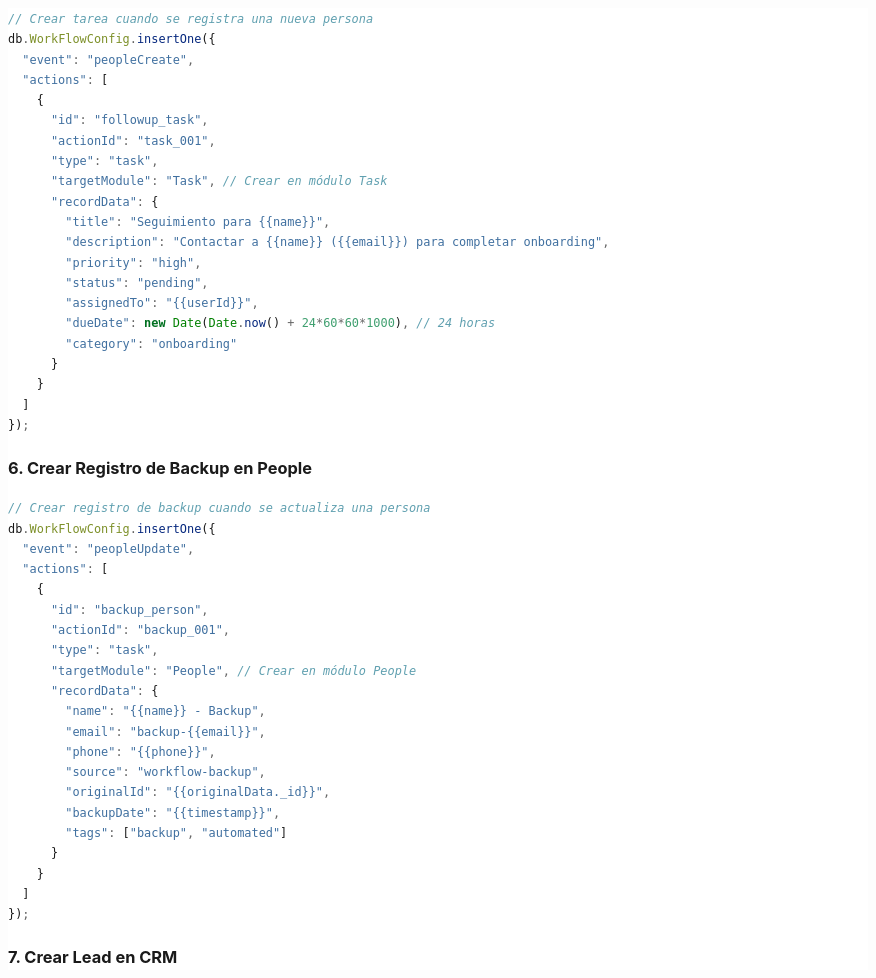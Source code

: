 ```javascript
// Crear tarea cuando se registra una nueva persona
db.WorkFlowConfig.insertOne({
  "event": "peopleCreate",
  "actions": [
    {
      "id": "followup_task",
      "actionId": "task_001",
      "type": "task",
      "targetModule": "Task", // Crear en módulo Task
      "recordData": {
        "title": "Seguimiento para {{name}}",
        "description": "Contactar a {{name}} ({{email}}) para completar onboarding",
        "priority": "high",
        "status": "pending",
        "assignedTo": "{{userId}}",
        "dueDate": new Date(Date.now() + 24*60*60*1000), // 24 horas
        "category": "onboarding"
      }
    }
  ]
});
```

### 6. Crear Registro de Backup en People

```javascript
// Crear registro de backup cuando se actualiza una persona
db.WorkFlowConfig.insertOne({
  "event": "peopleUpdate",
  "actions": [
    {
      "id": "backup_person",
      "actionId": "backup_001", 
      "type": "task",
      "targetModule": "People", // Crear en módulo People
      "recordData": {
        "name": "{{name}} - Backup",
        "email": "backup-{{email}}",
        "phone": "{{phone}}",
        "source": "workflow-backup",
        "originalId": "{{originalData._id}}",
        "backupDate": "{{timestamp}}",
        "tags": ["backup", "automated"]
      }
    }
  ]
});
```

### 7. Crear Lead en CRM
